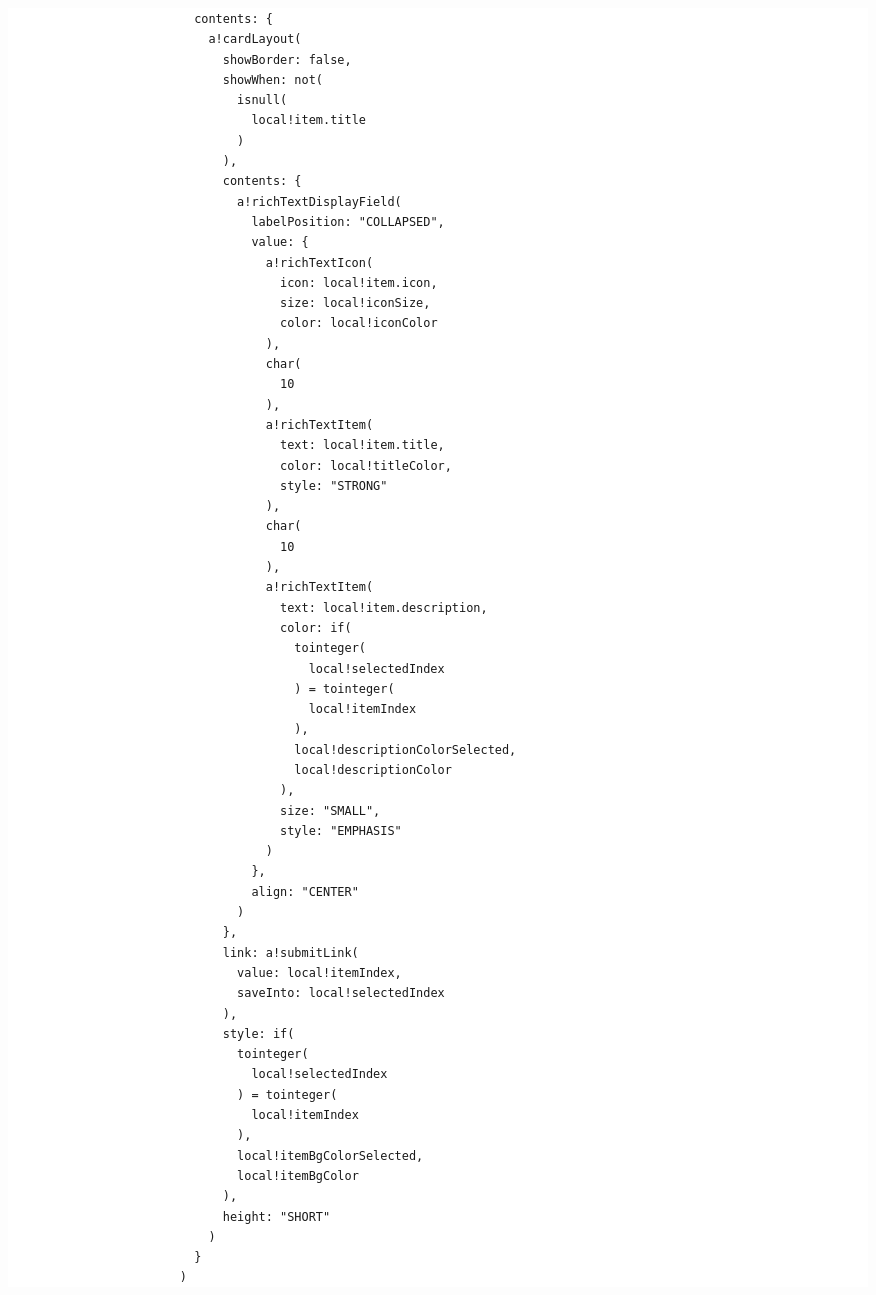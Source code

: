 ```
                          contents: {
                            a!cardLayout(
                              showBorder: false,
                              showWhen: not(
                                isnull(
                                  local!item.title
                                )
                              ),
                              contents: {
                                a!richTextDisplayField(
                                  labelPosition: "COLLAPSED",
                                  value: {
                                    a!richTextIcon(
                                      icon: local!item.icon,
                                      size: local!iconSize,
                                      color: local!iconColor
                                    ),
                                    char(
                                      10
                                    ),
                                    a!richTextItem(
                                      text: local!item.title,
                                      color: local!titleColor,
                                      style: "STRONG"
                                    ),
                                    char(
                                      10
                                    ),
                                    a!richTextItem(
                                      text: local!item.description,
                                      color: if(
                                        tointeger(
                                          local!selectedIndex
                                        ) = tointeger(
                                          local!itemIndex
                                        ),
                                        local!descriptionColorSelected,
                                        local!descriptionColor
                                      ),
                                      size: "SMALL",
                                      style: "EMPHASIS"
                                    )
                                  },
                                  align: "CENTER"
                                )
                              },
                              link: a!submitLink(
                                value: local!itemIndex,
                                saveInto: local!selectedIndex
                              ),
                              style: if(
                                tointeger(
                                  local!selectedIndex
                                ) = tointeger(
                                  local!itemIndex
                                ),
                                local!itemBgColorSelected,
                                local!itemBgColor
                              ),
                              height: "SHORT"
                            )
                          }
                        )
```